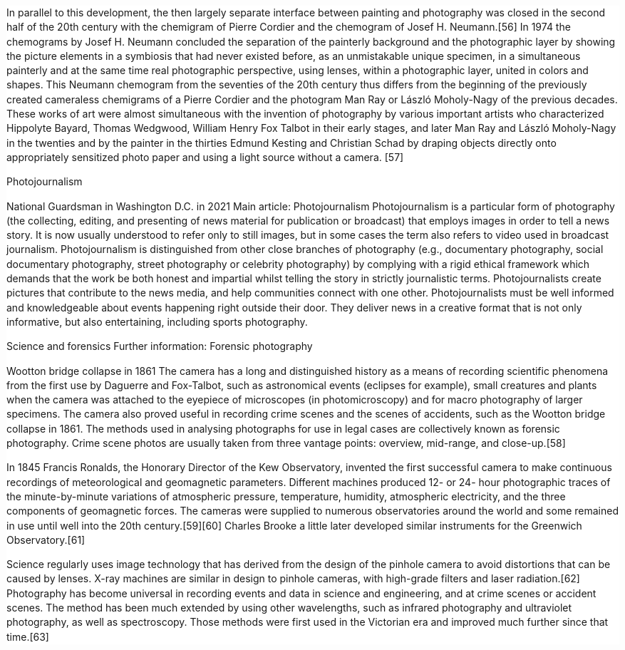 In parallel to this development, the then largely separate interface between painting and photography was closed in the second half of the 20th century with the chemigram of Pierre Cordier and the chemogram of Josef H. Neumann.[56] In 1974 the chemograms by Josef H. Neumann concluded the separation of the painterly background and the photographic layer by showing the picture elements in a symbiosis that had never existed before, as an unmistakable unique specimen, in a simultaneous painterly and at the same time real photographic perspective, using lenses, within a photographic layer, united in colors and shapes. This Neumann chemogram from the seventies of the 20th century thus differs from the beginning of the previously created cameraless chemigrams of a Pierre Cordier and the photogram Man Ray or László Moholy-Nagy of the previous decades. These works of art were almost simultaneous with the invention of photography by various important artists who characterized Hippolyte Bayard, Thomas Wedgwood, William Henry Fox Talbot in their early stages, and later Man Ray and László Moholy-Nagy in the twenties and by the painter in the thirties Edmund Kesting and Christian Schad by draping objects directly onto appropriately sensitized photo paper and using a light source without a camera. [57]

Photojournalism

National Guardsman in Washington D.C. in 2021
Main article: Photojournalism
Photojournalism is a particular form of photography (the collecting, editing, and presenting of news material for publication or broadcast) that employs images in order to tell a news story. It is now usually understood to refer only to still images, but in some cases the term also refers to video used in broadcast journalism. Photojournalism is distinguished from other close branches of photography (e.g., documentary photography, social documentary photography, street photography or celebrity photography) by complying with a rigid ethical framework which demands that the work be both honest and impartial whilst telling the story in strictly journalistic terms. Photojournalists create pictures that contribute to the news media, and help communities connect with one other. Photojournalists must be well informed and knowledgeable about events happening right outside their door. They deliver news in a creative format that is not only informative, but also entertaining, including sports photography.

Science and forensics
Further information: Forensic photography

Wootton bridge collapse in 1861
The camera has a long and distinguished history as a means of recording scientific phenomena from the first use by Daguerre and Fox-Talbot, such as astronomical events (eclipses for example), small creatures and plants when the camera was attached to the eyepiece of microscopes (in photomicroscopy) and for macro photography of larger specimens. The camera also proved useful in recording crime scenes and the scenes of accidents, such as the Wootton bridge collapse in 1861. The methods used in analysing photographs for use in legal cases are collectively known as forensic photography. Crime scene photos are usually taken from three vantage points: overview, mid-range, and close-up.[58]

In 1845 Francis Ronalds, the Honorary Director of the Kew Observatory, invented the first successful camera to make continuous recordings of meteorological and geomagnetic parameters. Different machines produced 12- or 24- hour photographic traces of the minute-by-minute variations of atmospheric pressure, temperature, humidity, atmospheric electricity, and the three components of geomagnetic forces. The cameras were supplied to numerous observatories around the world and some remained in use until well into the 20th century.[59][60] Charles Brooke a little later developed similar instruments for the Greenwich Observatory.[61]

Science regularly uses image technology that has derived from the design of the pinhole camera to avoid distortions that can be caused by lenses. X-ray machines are similar in design to pinhole cameras, with high-grade filters and laser radiation.[62] Photography has become universal in recording events and data in science and engineering, and at crime scenes or accident scenes. The method has been much extended by using other wavelengths, such as infrared photography and ultraviolet photography, as well as spectroscopy. Those methods were first used in the Victorian era and improved much further since that time.[63]
